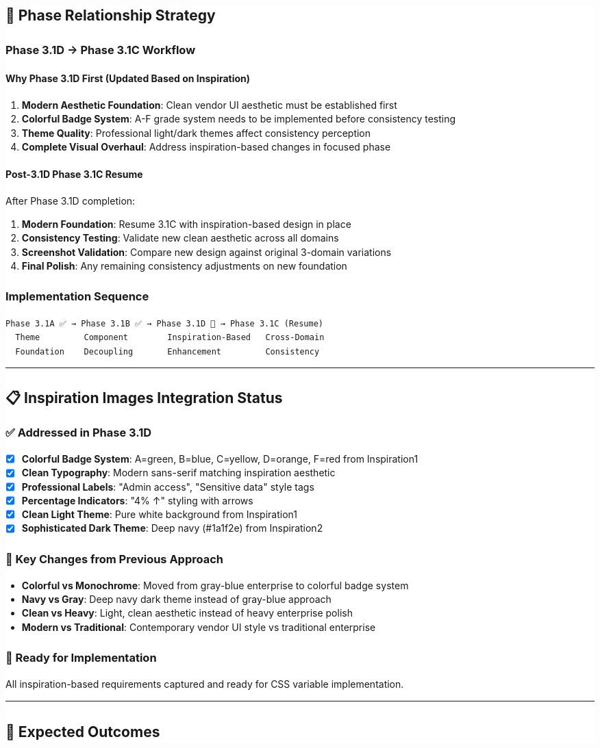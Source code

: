 
## 🔄 Phase Relationship Strategy

### **Phase 3.1D → Phase 3.1C Workflow**

#### **Why Phase 3.1D First (Updated Based on Inspiration)**
1. **Modern Aesthetic Foundation**: Clean vendor UI aesthetic must be established first
2. **Colorful Badge System**: A-F grade system needs to be implemented before consistency testing
3. **Theme Quality**: Professional light/dark themes affect consistency perception
4. **Complete Visual Overhaul**: Address inspiration-based changes in focused phase

#### **Post-3.1D Phase 3.1C Resume**
After Phase 3.1D completion:
1. **Modern Foundation**: Resume 3.1C with inspiration-based design in place
2. **Consistency Testing**: Validate new clean aesthetic across all domains
3. **Screenshot Validation**: Compare new design against original 3-domain variations
4. **Final Polish**: Any remaining consistency adjustments on new foundation

### **Implementation Sequence**
```
Phase 3.1A ✅ → Phase 3.1B ✅ → Phase 3.1D 🚀 → Phase 3.1C (Resume)
  Theme         Component        Inspiration-Based   Cross-Domain
  Foundation    Decoupling       Enhancement         Consistency
```

---

## 📋 Inspiration Images Integration Status

### **✅ Addressed in Phase 3.1D**
- [x] **Colorful Badge System**: A=green, B=blue, C=yellow, D=orange, F=red from Inspiration1
- [x] **Clean Typography**: Modern sans-serif matching inspiration aesthetic
- [x] **Professional Labels**: "Admin access", "Sensitive data" style tags
- [x] **Percentage Indicators**: "4% ↑" styling with arrows
- [x] **Clean Light Theme**: Pure white background from Inspiration1
- [x] **Sophisticated Dark Theme**: Deep navy (#1a1f2e) from Inspiration2

### **🎯 Key Changes from Previous Approach**
- **Colorful vs Monochrome**: Moved from gray-blue enterprise to colorful badge system
- **Navy vs Gray**: Deep navy dark theme instead of gray-blue approach
- **Clean vs Heavy**: Light, clean aesthetic instead of heavy enterprise polish
- **Modern vs Traditional**: Contemporary vendor UI style vs traditional enterprise

### **🚀 Ready for Implementation**
All inspiration-based requirements captured and ready for CSS variable implementation.

---

## 🎯 Expected Outcomes
